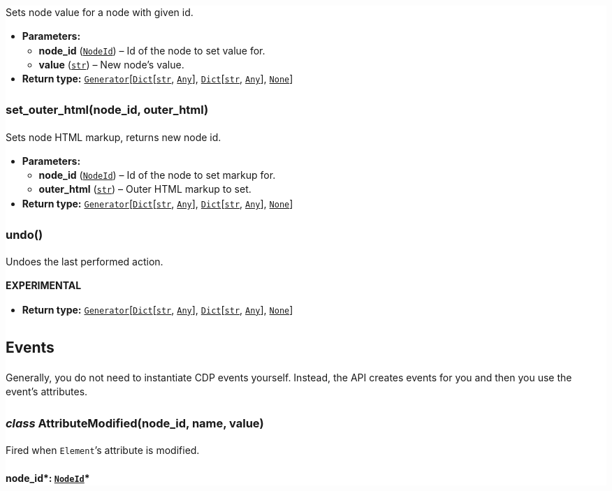 Sets node value for a node with given id.

* **Parameters:**
  * **node_id** ([`NodeId`](#nodriver.cdp.dom.NodeId)) – Id of the node to set value for.
  * **value** ([`str`](https://docs.python.org/3/library/stdtypes.html#str)) – New node’s value.
* **Return type:**
  [`Generator`](https://docs.python.org/3/library/typing.html#typing.Generator)[[`Dict`](https://docs.python.org/3/library/typing.html#typing.Dict)[[`str`](https://docs.python.org/3/library/stdtypes.html#str), [`Any`](https://docs.python.org/3/library/typing.html#typing.Any)], [`Dict`](https://docs.python.org/3/library/typing.html#typing.Dict)[[`str`](https://docs.python.org/3/library/stdtypes.html#str), [`Any`](https://docs.python.org/3/library/typing.html#typing.Any)], [`None`](https://docs.python.org/3/library/constants.html#None)]

### set_outer_html(node_id, outer_html)

Sets node HTML markup, returns new node id.

* **Parameters:**
  * **node_id** ([`NodeId`](#nodriver.cdp.dom.NodeId)) – Id of the node to set markup for.
  * **outer_html** ([`str`](https://docs.python.org/3/library/stdtypes.html#str)) – Outer HTML markup to set.
* **Return type:**
  [`Generator`](https://docs.python.org/3/library/typing.html#typing.Generator)[[`Dict`](https://docs.python.org/3/library/typing.html#typing.Dict)[[`str`](https://docs.python.org/3/library/stdtypes.html#str), [`Any`](https://docs.python.org/3/library/typing.html#typing.Any)], [`Dict`](https://docs.python.org/3/library/typing.html#typing.Dict)[[`str`](https://docs.python.org/3/library/stdtypes.html#str), [`Any`](https://docs.python.org/3/library/typing.html#typing.Any)], [`None`](https://docs.python.org/3/library/constants.html#None)]

### undo()

Undoes the last performed action.

**EXPERIMENTAL**

* **Return type:**
  [`Generator`](https://docs.python.org/3/library/typing.html#typing.Generator)[[`Dict`](https://docs.python.org/3/library/typing.html#typing.Dict)[[`str`](https://docs.python.org/3/library/stdtypes.html#str), [`Any`](https://docs.python.org/3/library/typing.html#typing.Any)], [`Dict`](https://docs.python.org/3/library/typing.html#typing.Dict)[[`str`](https://docs.python.org/3/library/stdtypes.html#str), [`Any`](https://docs.python.org/3/library/typing.html#typing.Any)], [`None`](https://docs.python.org/3/library/constants.html#None)]

## Events

Generally, you do not need to instantiate CDP events
yourself. Instead, the API creates events for you and then
you use the event’s attributes.

### *class* AttributeModified(node_id, name, value)

Fired when `Element`’s attribute is modified.

#### node_id*: [`NodeId`](#nodriver.cdp.dom.NodeId)*
